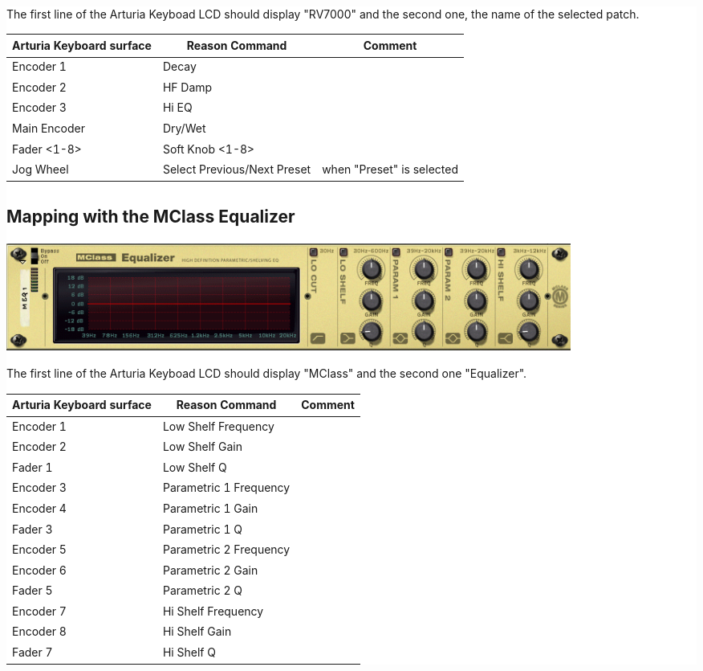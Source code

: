 The first line of the Arturia Keyboad LCD should display "RV7000" and the second one, the name of the selected patch.

| Arturia Keyboard surface | Reason Command | Comment |
| -------------------------- | -------------- | ----------------------- |
| Encoder 1 | Decay |  |
| Encoder 2 | HF Damp |  |
| Encoder 3 | Hi EQ |  |
| Main Encoder | Dry/Wet |  |
| Fader <1-8> | Soft Knob <1-8> |  |
| Jog Wheel | Select Previous/Next Preset | when "Preset" is selected |

## Mapping with the MClass Equalizer

![MClass Equalizer](./images/MClassEqualizer.png)

The first line of the Arturia Keyboad LCD should display "MClass" and the second one "Equalizer".

| Arturia Keyboard surface | Reason Command | Comment |
| -------------------------- | -------------- | ----------------------- |
| Encoder 1 | Low Shelf Frequency |  |
| Encoder 2 | Low Shelf Gain |  |
| Fader 1 | Low Shelf Q |  |
| Encoder 3 | Parametric 1 Frequency |  |
| Encoder 4 | Parametric 1 Gain |  |
| Fader 3 | Parametric 1 Q |  |
| Encoder 5 | Parametric 2 Frequency |  |
| Encoder 6 | Parametric 2 Gain |  |
| Fader 5 | Parametric 2 Q |  |
| Encoder 7 | Hi Shelf Frequency |  |
| Encoder 8 | Hi Shelf Gain |  |
| Fader 7 | Hi Shelf Q |  |
